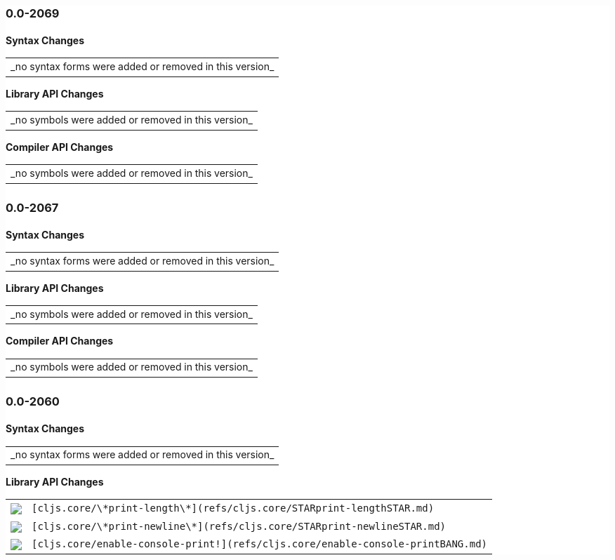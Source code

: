 ### 0.0-2069

<a name="002069syntax"></a> __Syntax Changes__
 <table>
<tr><td>_no syntax forms were added or removed in this version_</td></tr>
</table>

<a name="002069library"></a> __Library API Changes__
 <table>
<tr><td>_no symbols were added or removed in this version_</td></tr>
</table>

<a name="002069compiler"></a> __Compiler API Changes__
 <table>
<tr><td>_no symbols were added or removed in this version_</td></tr>
</table>

### 0.0-2067

<a name="002067syntax"></a> __Syntax Changes__
 <table>
<tr><td>_no syntax forms were added or removed in this version_</td></tr>
</table>

<a name="002067library"></a> __Library API Changes__
 <table>
<tr><td>_no symbols were added or removed in this version_</td></tr>
</table>

<a name="002067compiler"></a> __Compiler API Changes__
 <table>
<tr><td>_no symbols were added or removed in this version_</td></tr>
</table>

### 0.0-2060

<a name="002060syntax"></a> __Syntax Changes__
 <table>
<tr><td>_no syntax forms were added or removed in this version_</td></tr>
</table>

<a name="002060library"></a> __Library API Changes__
 <table>

<tr>
<td>
<img valign="middle" src="https://img.shields.io/badge/+-dynamic var-brightgreen.svg">
</td>
<td><samp>[cljs.core/\*print-length\*](refs/cljs.core/STARprint-lengthSTAR.md)</samp></td>
</tr>
<tr>
<td>
<img valign="middle" src="https://img.shields.io/badge/+-dynamic var-brightgreen.svg">
</td>
<td><samp>[cljs.core/\*print-newline\*](refs/cljs.core/STARprint-newlineSTAR.md)</samp></td>
</tr>
<tr>
<td>
<img valign="middle" src="https://img.shields.io/badge/+-function-brightgreen.svg">
</td>
<td><samp>[cljs.core/enable-console-print!](refs/cljs.core/enable-console-printBANG.md)</samp></td>
</tr>
</table>
